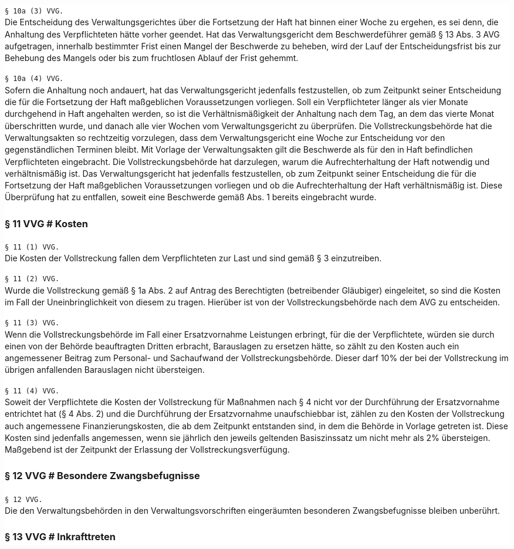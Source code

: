 
`§ 10a (3) VVG.`  
Die Entscheidung des Verwaltungsgerichtes über die Fortsetzung der Haft hat binnen einer Woche zu ergehen, es sei denn, die Anhaltung des Verpflichteten hätte vorher geendet. Hat das Verwaltungsgericht dem Beschwerdeführer gemäß § 13 Abs. 3 AVG aufgetragen, innerhalb bestimmter Frist einen Mangel der Beschwerde zu beheben, wird der Lauf der Entscheidungsfrist bis zur Behebung des Mangels oder bis zum fruchtlosen Ablauf der Frist gehemmt.

`§ 10a (4) VVG.`  
Sofern die Anhaltung noch andauert, hat das Verwaltungsgericht jedenfalls festzustellen, ob zum Zeitpunkt seiner Entscheidung die für die Fortsetzung der Haft maßgeblichen Voraussetzungen vorliegen. Soll ein Verpflichteter länger als vier Monate durchgehend in Haft angehalten werden, so ist die Verhältnismäßigkeit der Anhaltung nach dem Tag, an dem das vierte Monat überschritten wurde, und danach alle vier Wochen vom Verwaltungsgericht zu überprüfen. Die Vollstreckungsbehörde hat die Verwaltungsakten so rechtzeitig vorzulegen, dass dem Verwaltungsgericht eine Woche zur Entscheidung vor den gegenständlichen Terminen bleibt. Mit Vorlage der Verwaltungsakten gilt die Beschwerde als für den in Haft befindlichen Verpflichteten eingebracht. Die Vollstreckungsbehörde hat darzulegen, warum die Aufrechterhaltung der Haft notwendig und verhältnismäßig ist. Das Verwaltungsgericht hat jedenfalls festzustellen, ob zum Zeitpunkt seiner Entscheidung die für die Fortsetzung der Haft maßgeblichen Voraussetzungen vorliegen und ob die Aufrechterhaltung der Haft verhältnismäßig ist. Diese Überprüfung hat zu entfallen, soweit eine Beschwerde gemäß Abs. 1 bereits eingebracht wurde.

### § 11 VVG # Kosten

`§ 11 (1) VVG.`  
Die Kosten der Vollstreckung fallen dem Verpflichteten zur Last und sind gemäß § 3 einzutreiben.

`§ 11 (2) VVG.`  
Wurde die Vollstreckung gemäß § 1a Abs. 2 auf Antrag des Berechtigten (betreibender Gläubiger) eingeleitet, so sind die Kosten im Fall der Uneinbringlichkeit von diesem zu tragen. Hierüber ist von der Vollstreckungsbehörde nach dem AVG zu entscheiden.

`§ 11 (3) VVG.`  
Wenn die Vollstreckungsbehörde im Fall einer Ersatzvornahme Leistungen erbringt, für die der Verpflichtete, würden sie durch einen von der Behörde beauftragten Dritten erbracht, Barauslagen zu ersetzen hätte, so zählt zu den Kosten auch ein angemessener Beitrag zum Personal- und Sachaufwand der Vollstreckungsbehörde. Dieser darf 10% der bei der Vollstreckung im übrigen anfallenden Barauslagen nicht übersteigen.

`§ 11 (4) VVG.`  
Soweit der Verpflichtete die Kosten der Vollstreckung für Maßnahmen nach § 4 nicht vor der Durchführung der Ersatzvornahme entrichtet hat (§ 4 Abs. 2) und die Durchführung der Ersatzvornahme unaufschiebbar ist, zählen zu den Kosten der Vollstreckung auch angemessene Finanzierungskosten, die ab dem Zeitpunkt entstanden sind, in dem die Behörde in Vorlage getreten ist. Diese Kosten sind jedenfalls angemessen, wenn sie jährlich den jeweils geltenden Basiszinssatz um nicht mehr als 2% übersteigen. Maßgebend ist der Zeitpunkt der Erlassung der Vollstreckungsverfügung.

### § 12 VVG # Besondere Zwangsbefugnisse

`§ 12 VVG.`  
Die den Verwaltungsbehörden in den Verwaltungsvorschriften eingeräumten besonderen Zwangsbefugnisse bleiben unberührt.

### § 13 VVG # Inkrafttreten
